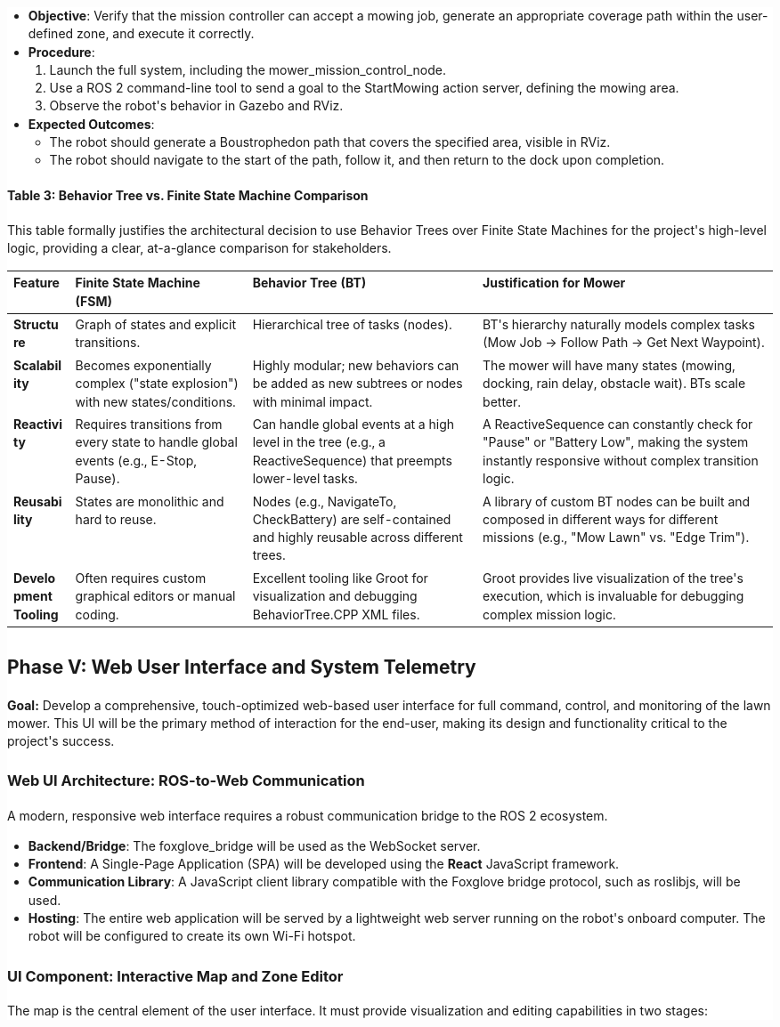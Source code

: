 *   **Objective**: Verify that the mission controller can accept a mowing job, generate an appropriate coverage path within the user-defined zone, and execute it correctly.
*   **Procedure**:
    1.  Launch the full system, including the mower\_mission\_control\_node.
    2.  Use a ROS 2 command-line tool to send a goal to the StartMowing action server, defining the mowing area.
    3.  Observe the robot's behavior in Gazebo and RViz.
*   **Expected Outcomes**:
    *   The robot should generate a Boustrophedon path that covers the specified area, visible in RViz.
    *   The robot should navigate to the start of the path, follow it, and then return to the dock upon completion.

#### **Table 3: Behavior Tree vs. Finite State Machine Comparison**

This table formally justifies the architectural decision to use Behavior Trees over Finite State Machines for the project's high-level logic, providing a clear, at-a-glance comparison for stakeholders.

| Feature | Finite State Machine (FSM) | Behavior Tree (BT) | Justification for Mower |
| :--- | :--- | :--- | :--- |
| **Structure** | Graph of states and explicit transitions. | Hierarchical tree of tasks (nodes). | BT's hierarchy naturally models complex tasks (Mow Job \-\> Follow Path \-\> Get Next Waypoint). |
| **Scalability** | Becomes exponentially complex ("state explosion") with new states/conditions. | Highly modular; new behaviors can be added as new subtrees or nodes with minimal impact. | The mower will have many states (mowing, docking, rain delay, obstacle wait). BTs scale better. |
| **Reactivity** | Requires transitions from every state to handle global events (e.g., E-Stop, Pause). | Can handle global events at a high level in the tree (e.g., a ReactiveSequence) that preempts lower-level tasks. | A ReactiveSequence can constantly check for "Pause" or "Battery Low", making the system instantly responsive without complex transition logic. |
| **Reusability** | States are monolithic and hard to reuse. | Nodes (e.g., NavigateTo, CheckBattery) are self-contained and highly reusable across different trees. | A library of custom BT nodes can be built and composed in different ways for different missions (e.g., "Mow Lawn" vs. "Edge Trim"). |
| **Development Tooling** | Often requires custom graphical editors or manual coding. | Excellent tooling like Groot for visualization and debugging BehaviorTree.CPP XML files. | Groot provides live visualization of the tree's execution, which is invaluable for debugging complex mission logic. |

## **Phase V: Web User Interface and System Telemetry**

**Goal:** Develop a comprehensive, touch-optimized web-based user interface for full command, control, and monitoring of the lawn mower. This UI will be the primary method of interaction for the end-user, making its design and functionality critical to the project's success.

### **Web UI Architecture: ROS-to-Web Communication**

A modern, responsive web interface requires a robust communication bridge to the ROS 2 ecosystem.

*   **Backend/Bridge**: The foxglove\_bridge will be used as the WebSocket server.
*   **Frontend**: A Single-Page Application (SPA) will be developed using the **React** JavaScript framework.
*   **Communication Library**: A JavaScript client library compatible with the Foxglove bridge protocol, such as roslibjs, will be used.
*   **Hosting**: The entire web application will be served by a lightweight web server running on the robot's onboard computer. The robot will be configured to create its own Wi-Fi hotspot.

### **UI Component: Interactive Map and Zone Editor**

The map is the central element of the user interface. It must provide visualization and editing capabilities in two stages:
